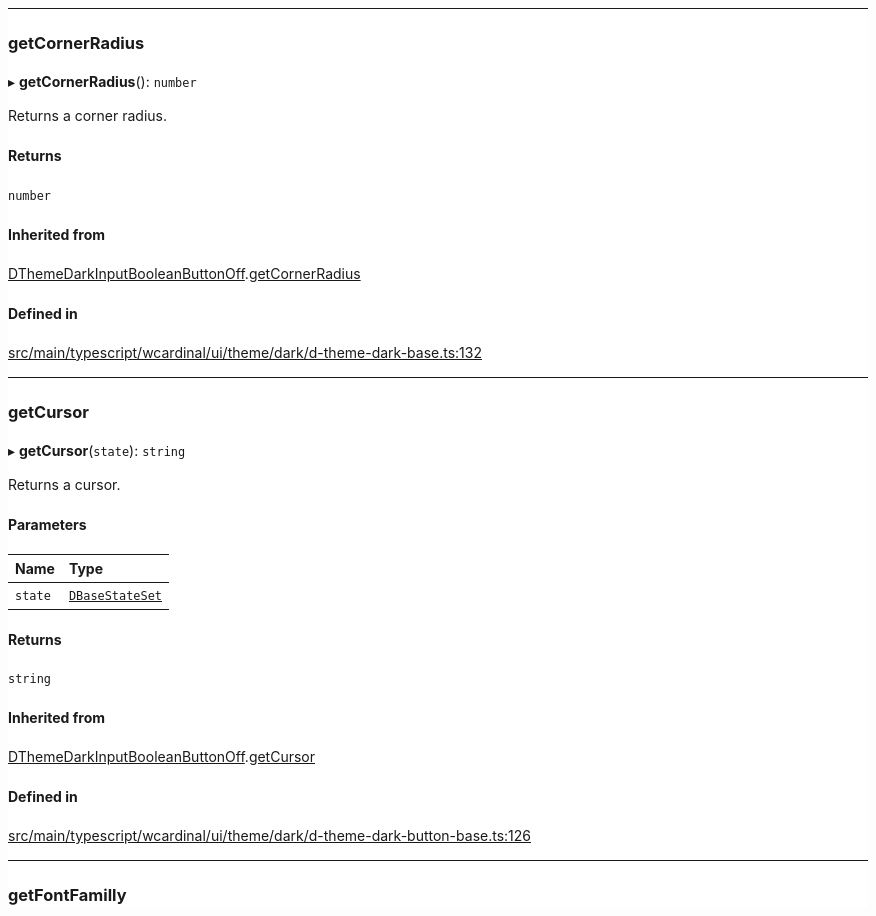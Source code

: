 ___

### getCornerRadius

▸ **getCornerRadius**(): `number`

Returns a corner radius.

#### Returns

`number`

#### Inherited from

[DThemeDarkInputBooleanButtonOff](DThemeDarkInputBooleanButtonOff.md).[getCornerRadius](DThemeDarkInputBooleanButtonOff.md#getcornerradius)

#### Defined in

[src/main/typescript/wcardinal/ui/theme/dark/d-theme-dark-base.ts:132](https://github.com/winter-cardinal/winter-cardinal-ui/blob/v0.442.0/src/main/typescript/wcardinal/ui/theme/dark/d-theme-dark-base.ts#L132)

___

### getCursor

▸ **getCursor**(`state`): `string`

Returns a cursor.

#### Parameters

| Name | Type |
| :------ | :------ |
| `state` | [`DBaseStateSet`](../interfaces/DBaseStateSet.md) |

#### Returns

`string`

#### Inherited from

[DThemeDarkInputBooleanButtonOff](DThemeDarkInputBooleanButtonOff.md).[getCursor](DThemeDarkInputBooleanButtonOff.md#getcursor)

#### Defined in

[src/main/typescript/wcardinal/ui/theme/dark/d-theme-dark-button-base.ts:126](https://github.com/winter-cardinal/winter-cardinal-ui/blob/v0.442.0/src/main/typescript/wcardinal/ui/theme/dark/d-theme-dark-button-base.ts#L126)

___

### getFontFamilly
